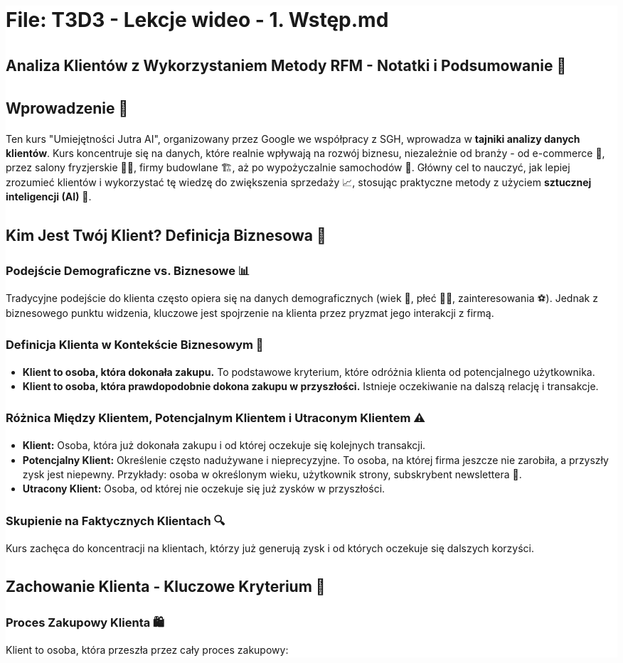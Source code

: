 # File: T3D3 - Lekcje wideo - 1. Wstęp.md
## Analiza Klientów z Wykorzystaniem Metody RFM - Notatki i Podsumowanie 📝

## Wprowadzenie 🚀

Ten kurs "Umiejętności Jutra AI", organizowany przez Google we współpracy z SGH, wprowadza w **tajniki analizy danych klientów**. Kurs koncentruje się na danych, które realnie wpływają na rozwój biznesu, niezależnie od branży - od e-commerce 🛒, przez salony fryzjerskie 💇‍♀️, firmy budowlane 🏗️, aż po wypożyczalnie samochodów 🚗. Główny cel to nauczyć, jak lepiej zrozumieć klientów i wykorzystać tę wiedzę do zwiększenia sprzedaży 📈, stosując praktyczne metody z użyciem **sztucznej inteligencji (AI)** 🤖.

## Kim Jest Twój Klient? Definicja Biznesowa 🎯

### Podejście Demograficzne vs. Biznesowe 📊

Tradycyjne podejście do klienta często opiera się na danych demograficznych (wiek 👴, płeć 👩‍🦰, zainteresowania ⚽). Jednak z biznesowego punktu widzenia, kluczowe jest spojrzenie na klienta przez pryzmat jego interakcji z firmą.

### Definicja Klienta w Kontekście Biznesowym 💼

*   **Klient to osoba, która dokonała zakupu.** To podstawowe kryterium, które odróżnia klienta od potencjalnego użytkownika.
*   **Klient to osoba, która prawdopodobnie dokona zakupu w przyszłości.** Istnieje oczekiwanie na dalszą relację i transakcje.

### Różnica Między Klientem, Potencjalnym Klientem i Utraconym Klientem ⚠️

*   **Klient:** Osoba, która już dokonała zakupu i od której oczekuje się kolejnych transakcji.
*   **Potencjalny Klient:** Określenie często nadużywane i nieprecyzyjne. To osoba, na której firma jeszcze nie zarobiła, a przyszły zysk jest niepewny. Przykłady: osoba w określonym wieku, użytkownik strony, subskrybent newslettera 📧.
*   **Utracony Klient:** Osoba, od której nie oczekuje się już zysków w przyszłości.

### Skupienie na Faktycznych Klientach 🔍

Kurs zachęca do koncentracji na klientach, którzy już generują zysk i od których oczekuje się dalszych korzyści.

## Zachowanie Klienta - Kluczowe Kryterium 🔑

### Proces Zakupowy Klienta 🛍️

Klient to osoba, która przeszła przez cały proces zakupowy:
